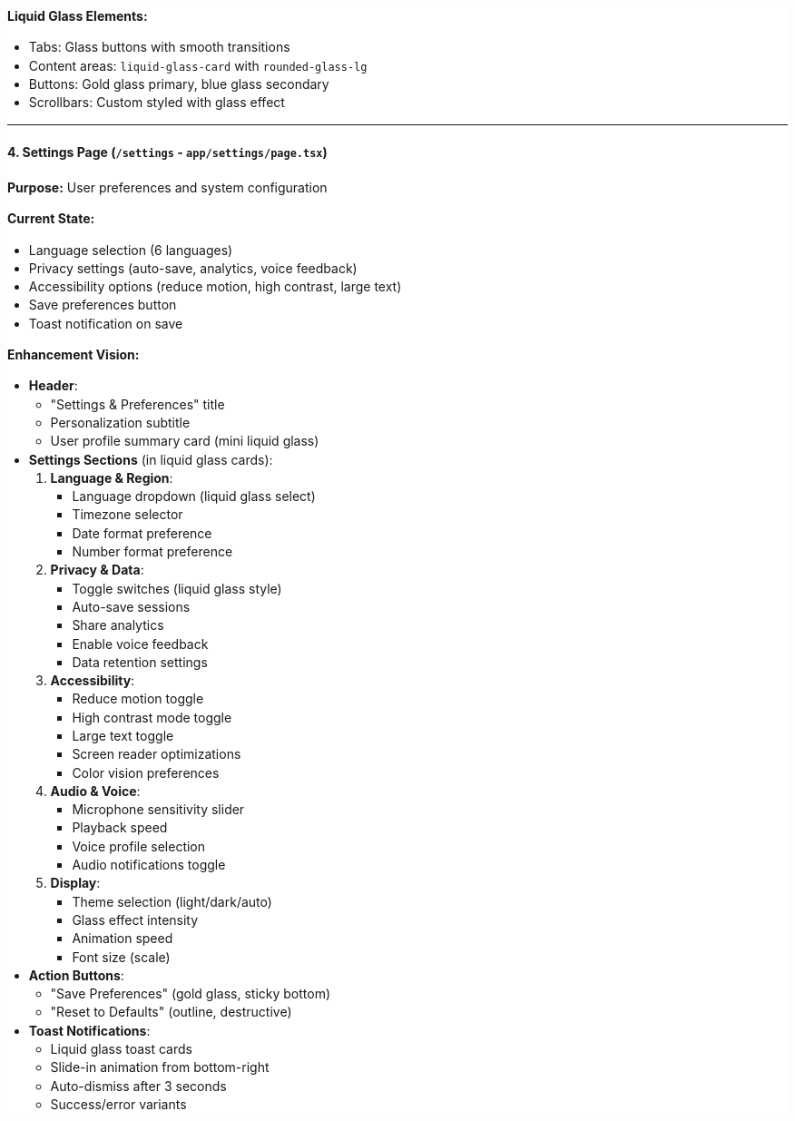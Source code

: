 **Liquid Glass Elements:**
- Tabs: Glass buttons with smooth transitions
- Content areas: `liquid-glass-card` with `rounded-glass-lg`
- Buttons: Gold glass primary, blue glass secondary
- Scrollbars: Custom styled with glass effect

---

#### **4. Settings Page** (`/settings` - `app/settings/page.tsx`)
**Purpose:** User preferences and system configuration

**Current State:**
- Language selection (6 languages)
- Privacy settings (auto-save, analytics, voice feedback)
- Accessibility options (reduce motion, high contrast, large text)
- Save preferences button
- Toast notification on save

**Enhancement Vision:**
- **Header**:
  - "Settings & Preferences" title
  - Personalization subtitle
  - User profile summary card (mini liquid glass)
- **Settings Sections** (in liquid glass cards):
  1. **Language & Region**:
     - Language dropdown (liquid glass select)
     - Timezone selector
     - Date format preference
     - Number format preference
  2. **Privacy & Data**:
     - Toggle switches (liquid glass style)
     - Auto-save sessions
     - Share analytics
     - Enable voice feedback
     - Data retention settings
  3. **Accessibility**:
     - Reduce motion toggle
     - High contrast mode toggle
     - Large text toggle
     - Screen reader optimizations
     - Color vision preferences
  4. **Audio & Voice**:
     - Microphone sensitivity slider
     - Playback speed
     - Voice profile selection
     - Audio notifications toggle
  5. **Display**:
     - Theme selection (light/dark/auto)
     - Glass effect intensity
     - Animation speed
     - Font size (scale)
- **Action Buttons**:
  - "Save Preferences" (gold glass, sticky bottom)
  - "Reset to Defaults" (outline, destructive)
- **Toast Notifications**:
  - Liquid glass toast cards
  - Slide-in animation from bottom-right
  - Auto-dismiss after 3 seconds
  - Success/error variants
